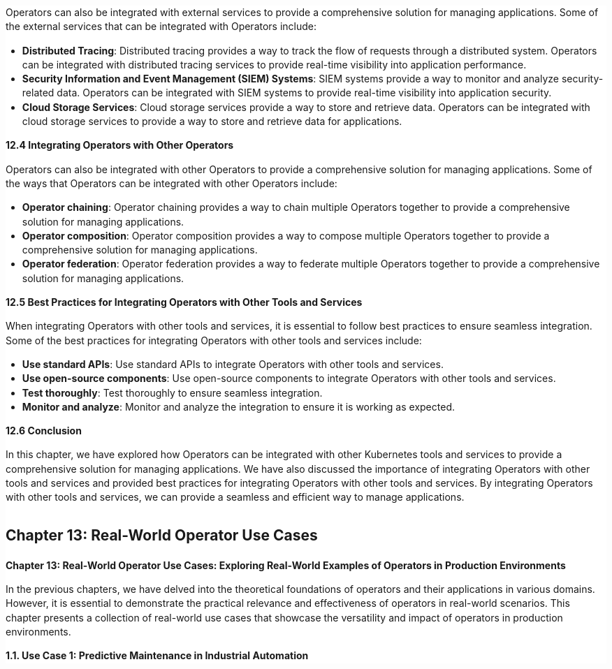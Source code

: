 Operators can also be integrated with external services to provide a comprehensive solution for managing applications. Some of the external services that can be integrated with Operators include:

* **Distributed Tracing**: Distributed tracing provides a way to track the flow of requests through a distributed system. Operators can be integrated with distributed tracing services to provide real-time visibility into application performance.
* **Security Information and Event Management (SIEM) Systems**: SIEM systems provide a way to monitor and analyze security-related data. Operators can be integrated with SIEM systems to provide real-time visibility into application security.
* **Cloud Storage Services**: Cloud storage services provide a way to store and retrieve data. Operators can be integrated with cloud storage services to provide a way to store and retrieve data for applications.

**12.4 Integrating Operators with Other Operators**

Operators can also be integrated with other Operators to provide a comprehensive solution for managing applications. Some of the ways that Operators can be integrated with other Operators include:

* **Operator chaining**: Operator chaining provides a way to chain multiple Operators together to provide a comprehensive solution for managing applications.
* **Operator composition**: Operator composition provides a way to compose multiple Operators together to provide a comprehensive solution for managing applications.
* **Operator federation**: Operator federation provides a way to federate multiple Operators together to provide a comprehensive solution for managing applications.

**12.5 Best Practices for Integrating Operators with Other Tools and Services**

When integrating Operators with other tools and services, it is essential to follow best practices to ensure seamless integration. Some of the best practices for integrating Operators with other tools and services include:

* **Use standard APIs**: Use standard APIs to integrate Operators with other tools and services.
* **Use open-source components**: Use open-source components to integrate Operators with other tools and services.
* **Test thoroughly**: Test thoroughly to ensure seamless integration.
* **Monitor and analyze**: Monitor and analyze the integration to ensure it is working as expected.

**12.6 Conclusion**

In this chapter, we have explored how Operators can be integrated with other Kubernetes tools and services to provide a comprehensive solution for managing applications. We have also discussed the importance of integrating Operators with other tools and services and provided best practices for integrating Operators with other tools and services. By integrating Operators with other tools and services, we can provide a seamless and efficient way to manage applications.

## Chapter 13: Real-World Operator Use Cases
**Chapter 13: Real-World Operator Use Cases: Exploring Real-World Examples of Operators in Production Environments**

In the previous chapters, we have delved into the theoretical foundations of operators and their applications in various domains. However, it is essential to demonstrate the practical relevance and effectiveness of operators in real-world scenarios. This chapter presents a collection of real-world use cases that showcase the versatility and impact of operators in production environments.

**1.1. Use Case 1: Predictive Maintenance in Industrial Automation**
